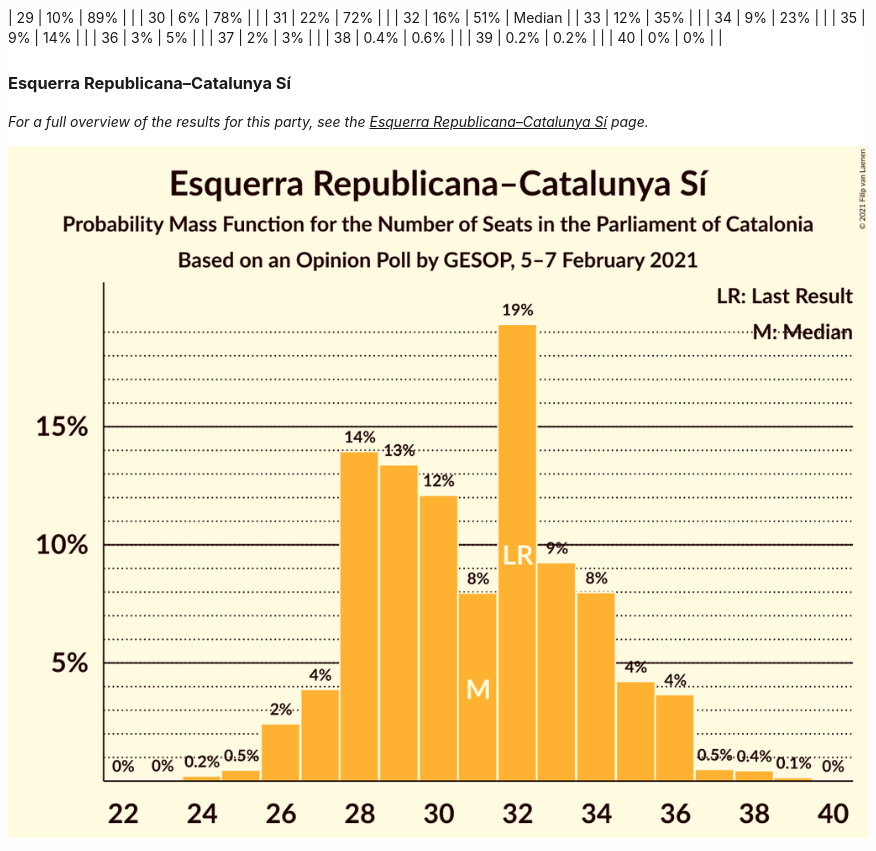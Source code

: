 | 29 | 10% | 89% |  |
| 30 | 6% | 78% |  |
| 31 | 22% | 72% |  |
| 32 | 16% | 51% | Median |
| 33 | 12% | 35% |  |
| 34 | 9% | 23% |  |
| 35 | 9% | 14% |  |
| 36 | 3% | 5% |  |
| 37 | 2% | 3% |  |
| 38 | 0.4% | 0.6% |  |
| 39 | 0.2% | 0.2% |  |
| 40 | 0% | 0% |  |

### Esquerra Republicana–Catalunya Sí

*For a full overview of the results for this party, see the [Esquerra Republicana–Catalunya Sí](party-esquerrarepublicana–catalunyasí.html) page.*

![Graph with seats probability mass function not yet produced](2021-02-07-GESOP-seats-pmf-esquerrarepublicana–catalunyasí.png "Seats Probability Mass Function")
